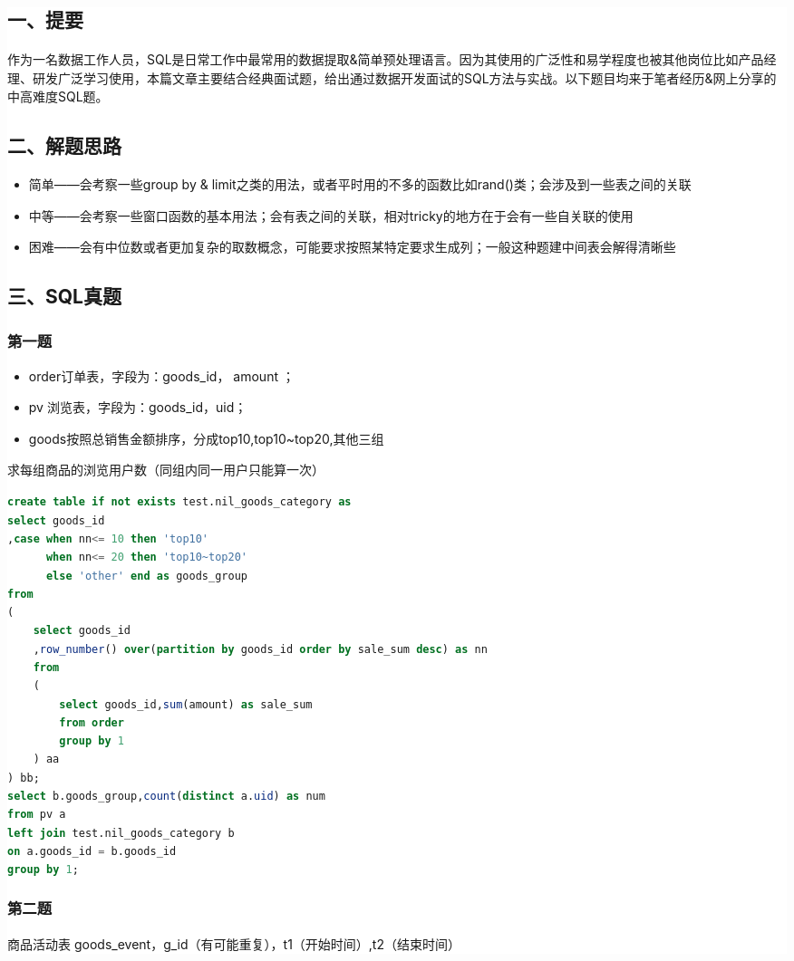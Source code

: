 ## 一、提要

作为一名数据工作人员，SQL是日常工作中最常用的数据提取&简单预处理语言。因为其使用的广泛性和易学程度也被其他岗位比如产品经理、研发广泛学习使用，本篇文章主要结合经典面试题，给出通过数据开发面试的SQL方法与实战。以下题目均来于笔者经历&网上分享的中高难度SQL题。

## 二、解题思路

- 简单——会考察一些group by & limit之类的用法，或者平时用的不多的函数比如rand()类；会涉及到一些表之间的关联

- 中等——会考察一些窗口函数的基本用法；会有表之间的关联，相对tricky的地方在于会有一些自关联的使用

- 困难——会有中位数或者更加复杂的取数概念，可能要求按照某特定要求生成列；一般这种题建中间表会解得清晰些

## 三、SQL真题

### 第一题

- order订单表，字段为：goods_id， amount ；

- pv 浏览表，字段为：goods_id，uid；

- goods按照总销售金额排序，分成top10,top10~top20,其他三组

求每组商品的浏览用户数（同组内同一用户只能算一次）

```sql
create table if not exists test.nil_goods_category as
select goods_id
,case when nn<= 10 then 'top10'
      when nn<= 20 then 'top10~top20'
      else 'other' end as goods_group
from
(
    select goods_id
    ,row_number() over(partition by goods_id order by sale_sum desc) as nn
    from
    (
        select goods_id,sum(amount) as sale_sum
        from order
        group by 1
    ) aa
) bb;
select b.goods_group,count(distinct a.uid) as num
from pv a 
left join test.nil_goods_category b 
on a.goods_id = b.goods_id
group by 1;
```

### 第二题

商品活动表 goods_event，g_id（有可能重复），t1（开始时间）,t2（结束时间）
